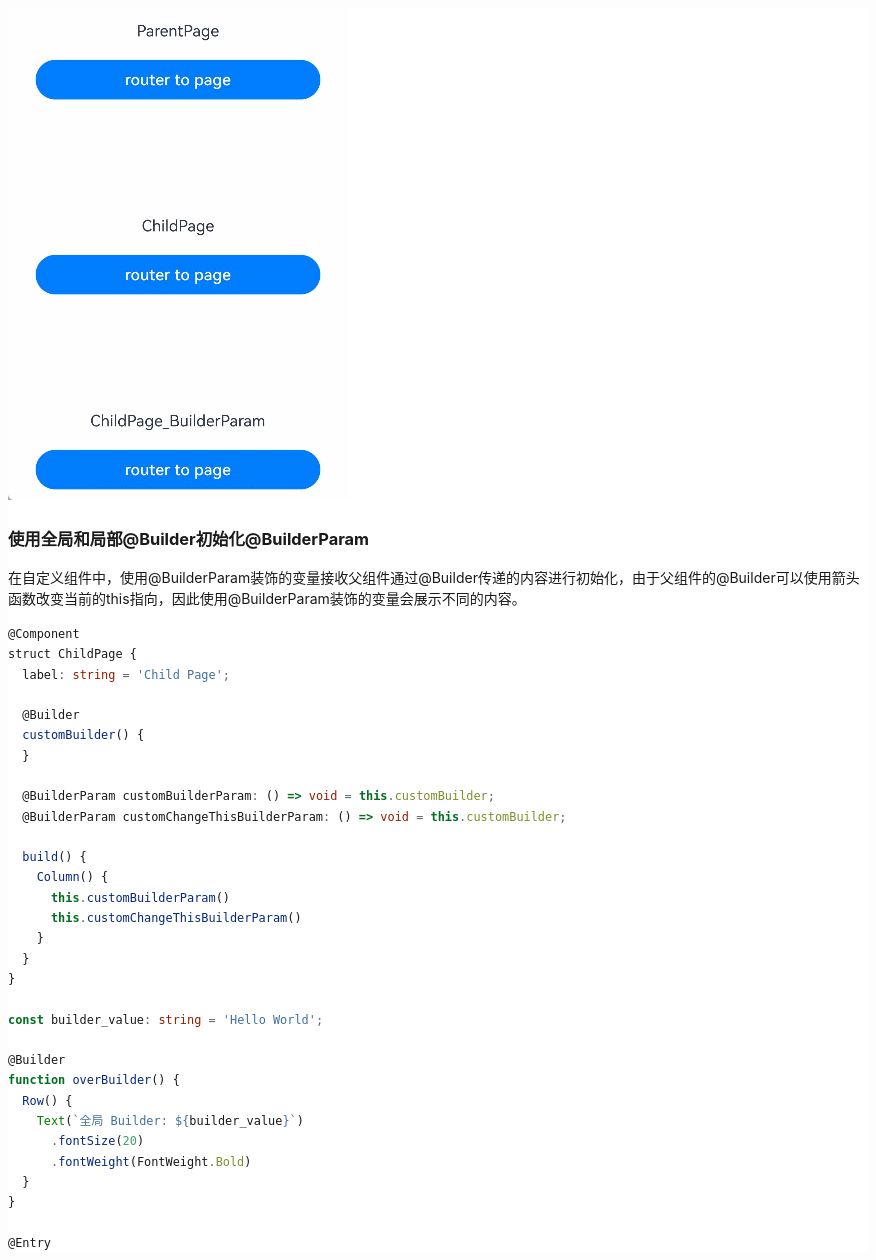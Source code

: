 ![builderparam-demo7](figures/builderparam-demo7.gif)

### 使用全局和局部\@Builder初始化\@BuilderParam

在自定义组件中，使用\@BuilderParam装饰的变量接收父组件通过\@Builder传递的内容进行初始化，由于父组件的\@Builder可以使用箭头函数改变当前的this指向，因此使用\@BuilderParam装饰的变量会展示不同的内容。

```ts
@Component
struct ChildPage {
  label: string = 'Child Page';

  @Builder
  customBuilder() {
  }

  @BuilderParam customBuilderParam: () => void = this.customBuilder;
  @BuilderParam customChangeThisBuilderParam: () => void = this.customBuilder;

  build() {
    Column() {
      this.customBuilderParam()
      this.customChangeThisBuilderParam()
    }
  }
}

const builder_value: string = 'Hello World';

@Builder
function overBuilder() {
  Row() {
    Text(`全局 Builder: ${builder_value}`)
      .fontSize(20)
      .fontWeight(FontWeight.Bold)
  }
}

@Entry
```